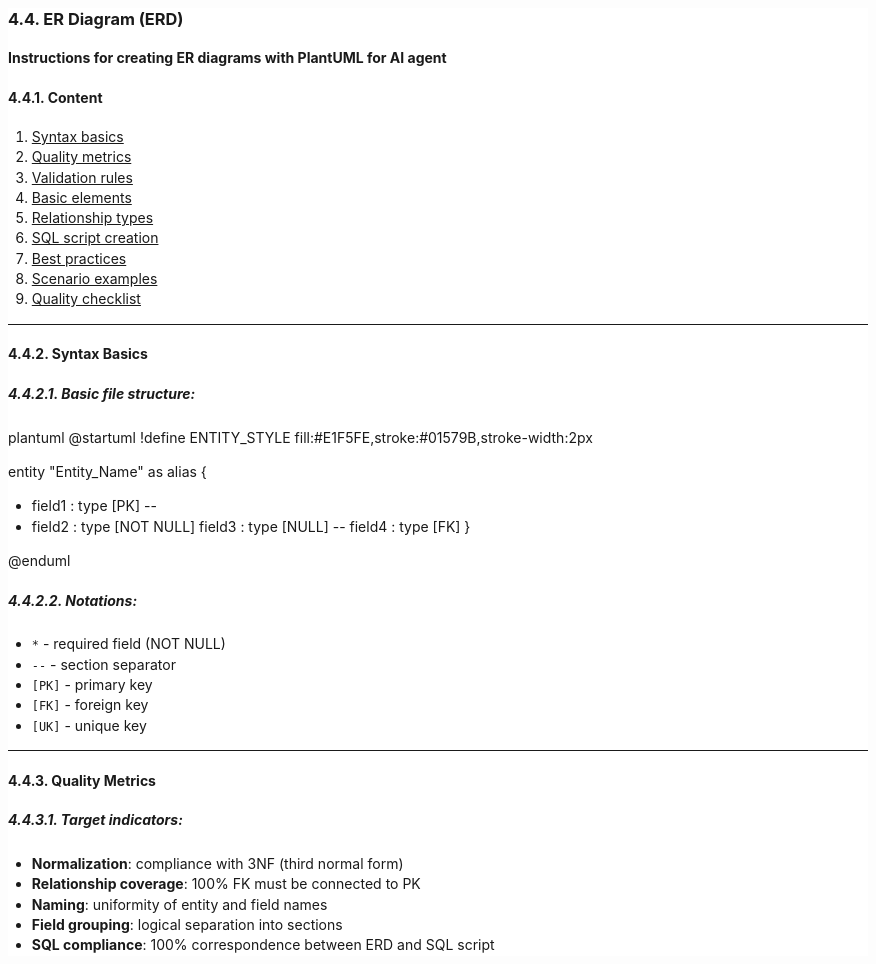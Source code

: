 


### 4.4. ER Diagram (ERD)
**Instructions for creating ER diagrams with PlantUML for AI agent**

#### 4.4.1. Content
1. [Syntax basics](#syntax-basics)
2. [Quality metrics](#quality-metrics)
3. [Validation rules](#validation-rules)
4. [Basic elements](#basic-elements)
5. [Relationship types](#relationship-types)
6. [SQL script creation](#sql-script-creation)
7. [Best practices](#best-practices)
8. [Scenario examples](#scenario-examples)
9. [Quality checklist](#quality-checklist)

---

#### 4.4.2. Syntax Basics

##### 4.4.2.1. Basic file structure:
plantuml
@startuml
!define ENTITY_STYLE fill:#E1F5FE,stroke:#01579B,stroke-width:2px

entity "Entity_Name" as alias {
  * field1 : type [PK]
  --
  * field2 : type [NOT NULL]
  field3 : type [NULL]
  --
  field4 : type [FK]
}

@enduml


##### 4.4.2.2. Notations:
- `*` - required field (NOT NULL)
- `--` - section separator  
- `[PK]` - primary key
- `[FK]` - foreign key
- `[UK]` - unique key

---

#### 4.4.3. Quality Metrics

##### 4.4.3.1. Target indicators:
- **Normalization**: compliance with 3NF (third normal form)
- **Relationship coverage**: 100% FK must be connected to PK
- **Naming**: uniformity of entity and field names
- **Field grouping**: logical separation into sections
- **SQL compliance**: 100% correspondence between ERD and SQL script

